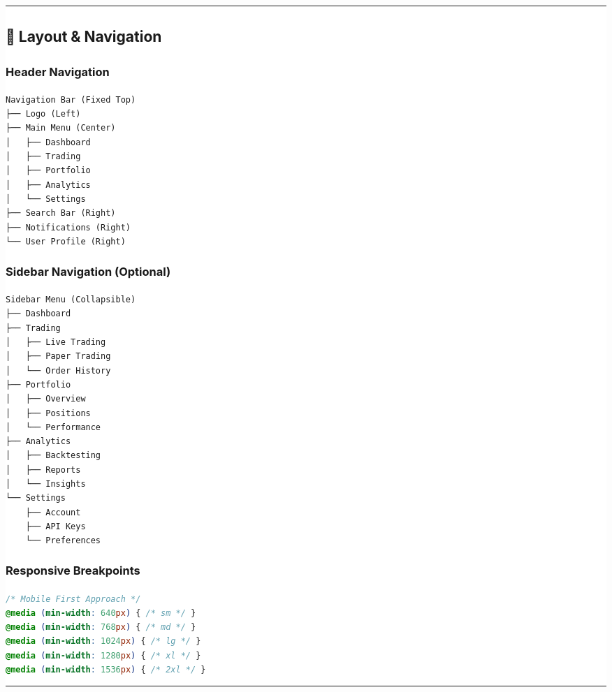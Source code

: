 
---

## 📱 **Layout & Navigation**

### **Header Navigation**
```
Navigation Bar (Fixed Top)
├── Logo (Left)
├── Main Menu (Center)
│   ├── Dashboard
│   ├── Trading
│   ├── Portfolio
│   ├── Analytics
│   └── Settings
├── Search Bar (Right)
├── Notifications (Right)
└── User Profile (Right)
```

### **Sidebar Navigation** (Optional)
```
Sidebar Menu (Collapsible)
├── Dashboard
├── Trading
│   ├── Live Trading
│   ├── Paper Trading
│   └── Order History
├── Portfolio
│   ├── Overview
│   ├── Positions
│   └── Performance
├── Analytics
│   ├── Backtesting
│   ├── Reports
│   └── Insights
└── Settings
    ├── Account
    ├── API Keys
    └── Preferences
```

### **Responsive Breakpoints**
```css
/* Mobile First Approach */
@media (min-width: 640px) { /* sm */ }
@media (min-width: 768px) { /* md */ }
@media (min-width: 1024px) { /* lg */ }
@media (min-width: 1280px) { /* xl */ }
@media (min-width: 1536px) { /* 2xl */ }
```

---